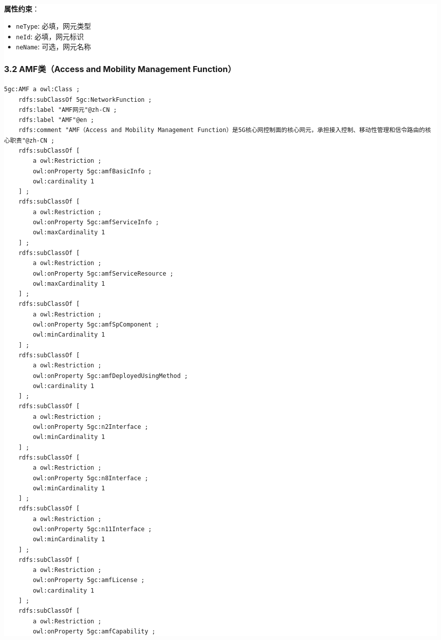 ```turtle
```

**属性约束**：
- `neType`: 必填，网元类型
- `neId`: 必填，网元标识
- `neName`: 可选，网元名称

### 3.2 AMF类（Access and Mobility Management Function）

```turtle
5gc:AMF a owl:Class ;
    rdfs:subClassOf 5gc:NetworkFunction ;
    rdfs:label "AMF网元"@zh-CN ;
    rdfs:label "AMF"@en ;
    rdfs:comment "AMF（Access and Mobility Management Function）是5G核心网控制面的核心网元，承担接入控制、移动性管理和信令路由的核心职责"@zh-CN ;
    rdfs:subClassOf [
        a owl:Restriction ;
        owl:onProperty 5gc:amfBasicInfo ;
        owl:cardinality 1
    ] ;
    rdfs:subClassOf [
        a owl:Restriction ;
        owl:onProperty 5gc:amfServiceInfo ;
        owl:maxCardinality 1
    ] ;
    rdfs:subClassOf [
        a owl:Restriction ;
        owl:onProperty 5gc:amfServiceResource ;
        owl:maxCardinality 1
    ] ;
    rdfs:subClassOf [
        a owl:Restriction ;
        owl:onProperty 5gc:amfSpComponent ;
        owl:minCardinality 1
    ] ;
    rdfs:subClassOf [
        a owl:Restriction ;
        owl:onProperty 5gc:amfDeployedUsingMethod ;
        owl:cardinality 1
    ] ;
    rdfs:subClassOf [
        a owl:Restriction ;
        owl:onProperty 5gc:n2Interface ;
        owl:minCardinality 1
    ] ;
    rdfs:subClassOf [
        a owl:Restriction ;
        owl:onProperty 5gc:n8Interface ;
        owl:minCardinality 1
    ] ;
    rdfs:subClassOf [
        a owl:Restriction ;
        owl:onProperty 5gc:n11Interface ;
        owl:minCardinality 1
    ] ;
    rdfs:subClassOf [
        a owl:Restriction ;
        owl:onProperty 5gc:amfLicense ;
        owl:cardinality 1
    ] ;
    rdfs:subClassOf [
        a owl:Restriction ;
        owl:onProperty 5gc:amfCapability ;
```